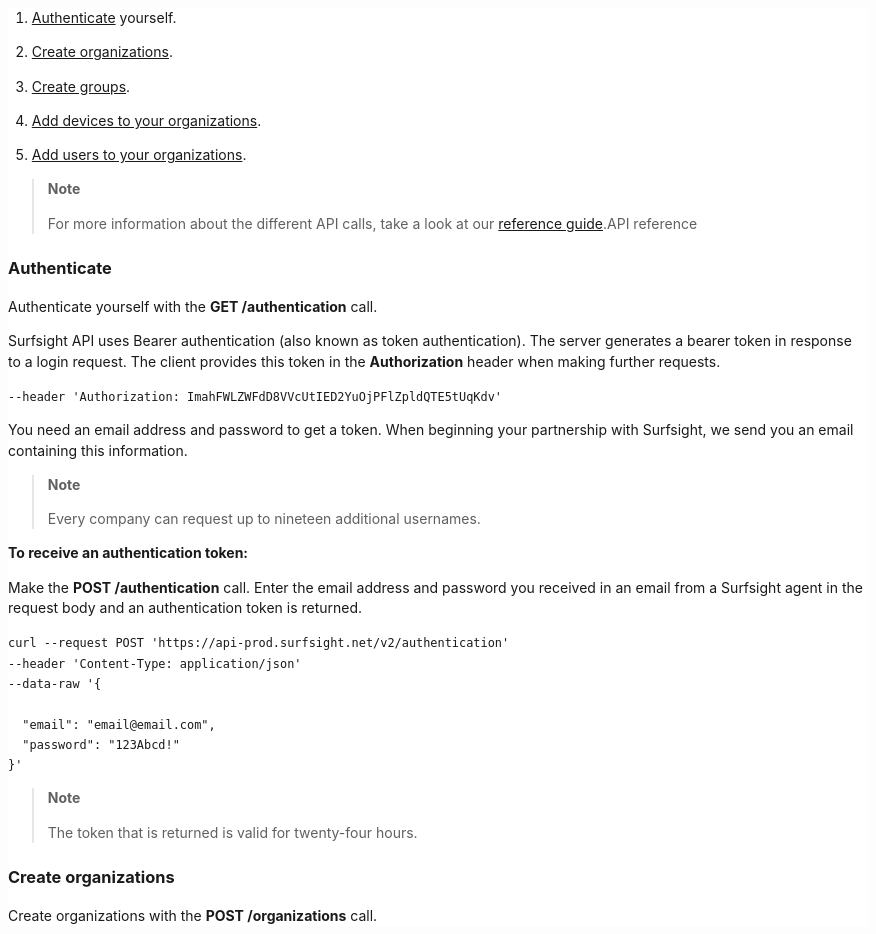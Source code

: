1.  [Authenticate](#authenticate) yourself.

2.  [Create organizations](#create-organizations).

3.  [Create groups](#create-groups).

4.  [Add devices to your organizations](#add-devices).

5.  [Add users to your organizations](#add-users).

> **Note**
>
> For more information about the different API calls, take a look at our
> [reference
> guide](/document/preview/25336#UUID98c720077150bae523489d0a67826391).API
> reference

### Authenticate

Authenticate yourself with the **GET /authentication** call.

Surfsight API uses Bearer authentication (also known as token
authentication). The server generates a bearer token in response to a
login request. The client provides this token in the **Authorization**
header when making further requests.

    --header 'Authorization: ImahFWLZWFdD8VVcUtIED2YuOjPFlZpldQTE5tUqKdv'

You need an email address and password to get a token. When beginning
your partnership with Surfsight, we send you an email containing this
information.

> **Note**
>
> Every company can request up to nineteen additional usernames.

**To receive an authentication token:**

Make the **POST /authentication** call. Enter the email address and
password you received in an email from a Surfsight agent in the request
body and an authentication token is returned.

    curl --request POST 'https://api-prod.surfsight.net/v2/authentication'
    --header 'Content-Type: application/json'
    --data-raw '{

      "email": "email@email.com",
      "password": "123Abcd!"
    }'

> **Note**
>
> The token that is returned is valid for twenty-four hours.

### Create organizations

Create organizations with the **POST /organizations** call.
